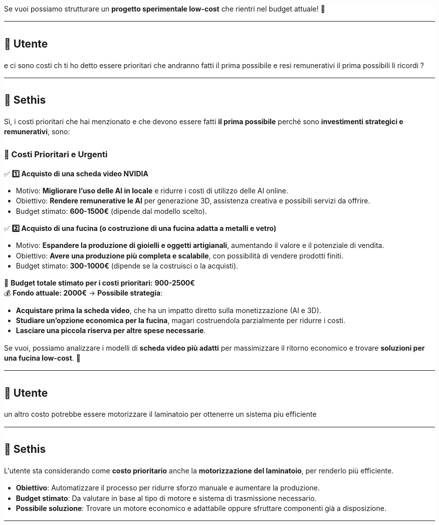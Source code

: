 Se vuoi possiamo strutturare un **progetto sperimentale low-cost** che rientri nel budget attuale! 🚀

---

## 👤 **Utente**

e ci sono costi ch ti ho detto essere prioritari che andranno fatti il prima possibile e resi remunerativi il prima possibili li ricordi ?

---

## 🤖 **Sethis**

Sì, i costi prioritari che hai menzionato e che devono essere fatti **il prima possibile** perché sono **investimenti strategici e remunerativi**, sono:  

### **📌 Costi Prioritari e Urgenti**  
✅ **1️⃣ Acquisto di una scheda video NVIDIA**  
   - Motivo: **Migliorare l’uso delle AI in locale** e ridurre i costi di utilizzo delle AI online.  
   - Obiettivo: **Rendere remunerative le AI** per generazione 3D, assistenza creativa e possibili servizi da offrire.  
   - Budget stimato: **600-1500€** (dipende dal modello scelto).  

✅ **2️⃣ Acquisto di una fucina (o costruzione di una fucina adatta a metalli e vetro)**  
   - Motivo: **Espandere la produzione di gioielli e oggetti artigianali**, aumentando il valore e il potenziale di vendita.  
   - Obiettivo: **Avere una produzione più completa e scalabile**, con possibilità di vendere prodotti finiti.  
   - Budget stimato: **300-1000€** (dipende se la costruisci o la acquisti).  

📌 **Budget totale stimato per i costi prioritari:** **900-2500€**  
💰 **Fondo attuale: 2000€** → **Possibile strategia**:  
- **Acquistare prima la scheda video**, che ha un impatto diretto sulla monetizzazione (AI e 3D).  
- **Studiare un’opzione economica per la fucina**, magari costruendola parzialmente per ridurre i costi.  
- **Lasciare una piccola riserva per altre spese necessarie**.  

Se vuoi, possiamo analizzare i modelli di **scheda video più adatti** per massimizzare il ritorno economico e trovare **soluzioni per una fucina low-cost**. 🚀

---

## 👤 **Utente**

un altro costo potrebbe essere motorizzare il laminatoio per ottenerre un sistema piu efficiente

---

## 🤖 **Sethis**

L'utente sta considerando come **costo prioritario** anche la **motorizzazione del laminatoio**, per renderlo più efficiente.  
- **Obiettivo**: Automatizzare il processo per ridurre sforzo manuale e aumentare la produzione.  
- **Budget stimato**: Da valutare in base al tipo di motore e sistema di trasmissione necessario.  
- **Possibile soluzione**: Trovare un motore economico e adattabile oppure sfruttare componenti già a disposizione.

---
